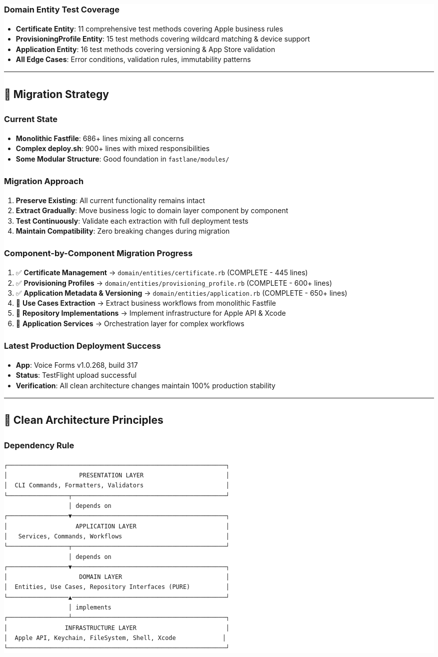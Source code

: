 ### **Domain Entity Test Coverage**
- **Certificate Entity**: 11 comprehensive test methods covering Apple business rules
- **ProvisioningProfile Entity**: 15 test methods covering wildcard matching & device support
- **Application Entity**: 16 test methods covering versioning & App Store validation
- **All Edge Cases**: Error conditions, validation rules, immutability patterns

---

## 🔄 Migration Strategy

### **Current State**
- **Monolithic Fastfile**: 686+ lines mixing all concerns
- **Complex deploy.sh**: 900+ lines with mixed responsibilities  
- **Some Modular Structure**: Good foundation in `fastlane/modules/`

### **Migration Approach**
1. **Preserve Existing**: All current functionality remains intact
2. **Extract Gradually**: Move business logic to domain layer component by component
3. **Test Continuously**: Validate each extraction with full deployment tests
4. **Maintain Compatibility**: Zero breaking changes during migration

### **Component-by-Component Migration Progress**
1. ✅ **Certificate Management** → `domain/entities/certificate.rb` (COMPLETE - 445 lines)
2. ✅ **Provisioning Profiles** → `domain/entities/provisioning_profile.rb` (COMPLETE - 600+ lines)
3. ✅ **Application Metadata & Versioning** → `domain/entities/application.rb` (COMPLETE - 650+ lines)
4. 🔄 **Use Cases Extraction** → Extract business workflows from monolithic Fastfile
5. 🔄 **Repository Implementations** → Implement infrastructure for Apple API & Xcode
6. 🔄 **Application Services** → Orchestration layer for complex workflows

### **Latest Production Deployment Success**
- **App**: Voice Forms v1.0.268, build 317
- **Status**: TestFlight upload successful
- **Verification**: All clean architecture changes maintain 100% production stability

---

## 🎯 Clean Architecture Principles

### **Dependency Rule**
```
┌─────────────────────────────────────────────────────────────┐
│                    PRESENTATION LAYER                       │
│  CLI Commands, Formatters, Validators                       │
└─────────────────┬───────────────────────────────────────────┘
                  │ depends on
┌─────────────────▼───────────────────────────────────────────┐
│                   APPLICATION LAYER                         │
│   Services, Commands, Workflows                             │
└─────────────────┬───────────────────────────────────────────┘
                  │ depends on
┌─────────────────▼───────────────────────────────────────────┐
│                    DOMAIN LAYER                             │
│  Entities, Use Cases, Repository Interfaces (PURE)          │
└─────────────────▲───────────────────────────────────────────┘
                  │ implements
┌─────────────────┴───────────────────────────────────────────┐
│                INFRASTRUCTURE LAYER                         │
│  Apple API, Keychain, FileSystem, Shell, Xcode             │
└─────────────────────────────────────────────────────────────┘
```
